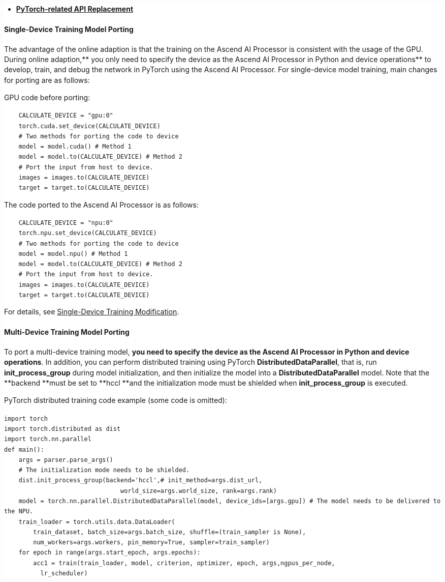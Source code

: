 -   **[PyTorch-related API Replacement](#pytorch-related-api-replacementmd)**  


<h4 id="single-device-training-model-portingmd">Single-Device Training Model Porting</h4>

The advantage of the online adaption is that the training on the Ascend AI Processor is consistent with the usage of the GPU. During online adaption,** you only need to specify the device as the Ascend AI Processor in Python and device operations**  to develop, train, and debug the network in PyTorch using the Ascend AI Processor. For single-device model training, main changes for porting are as follows:

GPU code before porting:

```
    CALCULATE_DEVICE = "gpu:0"  
    torch.cuda.set_device(CALCULATE_DEVICE)
    # Two methods for porting the code to device  
    model = model.cuda() # Method 1
    model = model.to(CALCULATE_DEVICE) # Method 2
    # Port the input from host to device.
    images = images.to(CALCULATE_DEVICE)
    target = target.to(CALCULATE_DEVICE)
```

The code ported to the Ascend AI Processor is as follows:

```
    CALCULATE_DEVICE = "npu:0"   
    torch.npu.set_device(CALCULATE_DEVICE)   
    # Two methods for porting the code to device  
    model = model.npu() # Method 1
    model = model.to(CALCULATE_DEVICE) # Method 2
    # Port the input from host to device.
    images = images.to(CALCULATE_DEVICE)
    target = target.to(CALCULATE_DEVICE)
```

For details, see  [Single-Device Training Modification](#single-device-training-modificationmd).

<h4 id="multi-device-training-model-portingmd">Multi-Device Training Model Porting</h4>

To port a multi-device training model,  **you need to specify the device as the Ascend AI Processor in Python and device operations**. In addition, you can perform distributed training using PyTorch  **DistributedDataParallel**, that is, run  **init\_process\_group**  during model initialization, and then initialize the model into a  **DistributedDataParallel**  model. Note that the  **backend **must be set to  **hccl **and the initialization mode must be shielded when  **init\_process\_group**  is executed.

PyTorch distributed training code example \(some code is omitted\):

```
import torch
import torch.distributed as dist
import torch.nn.parallel
def main():
    args = parser.parse_args()
    # The initialization mode needs to be shielded.
    dist.init_process_group(backend='hccl',# init_method=args.dist_url,
                                world_size=args.world_size, rank=args.rank)
    model = torch.nn.parallel.DistributedDataParallel(model, device_ids=[args.gpu]) # The model needs to be delivered to the NPU.
    train_loader = torch.utils.data.DataLoader(
        train_dataset, batch_size=args.batch_size, shuffle=(train_sampler is None),
        num_workers=args.workers, pin_memory=True, sampler=train_sampler)
    for epoch in range(args.start_epoch, args.epochs):
        acc1 = train(train_loader, model, criterion, optimizer, epoch, args,ngpus_per_node,
          lr_scheduler)
```
